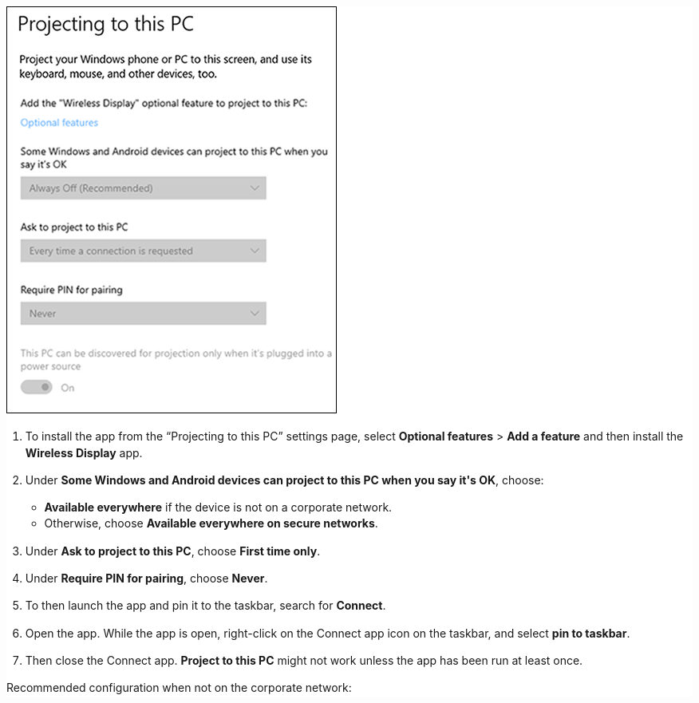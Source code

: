 ![Project to this PC](images/sh2-project.png) 


1. To install the app from the “Projecting to this PC” settings page, select **Optional features** > **Add a feature** and then install the **Wireless Display** app.

2. Under **Some Windows and Android devices can project to this PC when you say it's OK**, choose:

    - **Available everywhere** if the device is not on a corporate network.
    - Otherwise, choose **Available everywhere on secure networks**.
    
3. Under **Ask to project to this PC**, choose **First time only**.

4. Under **Require PIN for pairing**, choose **Never**.

5. To then launch the app and pin it to the taskbar, search for **Connect**.

6. Open the app. While the app is open, right-click on the Connect app icon on the taskbar, and select **pin to taskbar**.

7. Then close the Connect app. **Project to this PC** might not work unless the app has been run at least once.

Recommended configuration when not on the corporate network:
